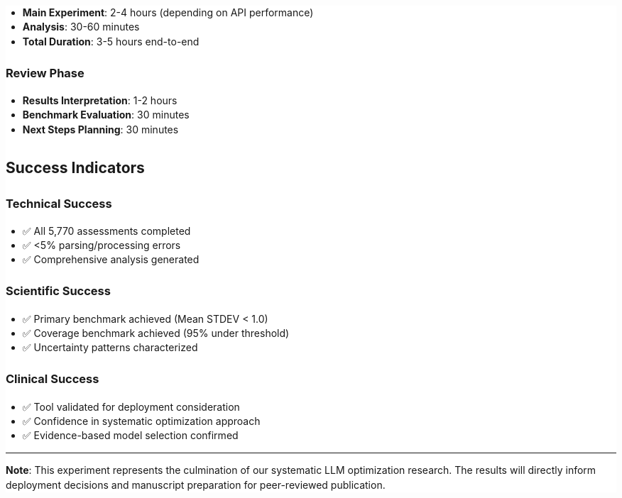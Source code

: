 - **Main Experiment**: 2-4 hours (depending on API performance)
- **Analysis**: 30-60 minutes
- **Total Duration**: 3-5 hours end-to-end

### Review Phase

- **Results Interpretation**: 1-2 hours
- **Benchmark Evaluation**: 30 minutes
- **Next Steps Planning**: 30 minutes

## Success Indicators

### Technical Success

- ✅ All 5,770 assessments completed
- ✅ <5% parsing/processing errors
- ✅ Comprehensive analysis generated

### Scientific Success

- ✅ Primary benchmark achieved (Mean STDEV < 1.0)
- ✅ Coverage benchmark achieved (95% under threshold)
- ✅ Uncertainty patterns characterized

### Clinical Success

- ✅ Tool validated for deployment consideration
- ✅ Confidence in systematic optimization approach
- ✅ Evidence-based model selection confirmed

---

**Note**: This experiment represents the culmination of our systematic LLM optimization research. The results will directly inform deployment decisions and manuscript preparation for peer-reviewed publication.
